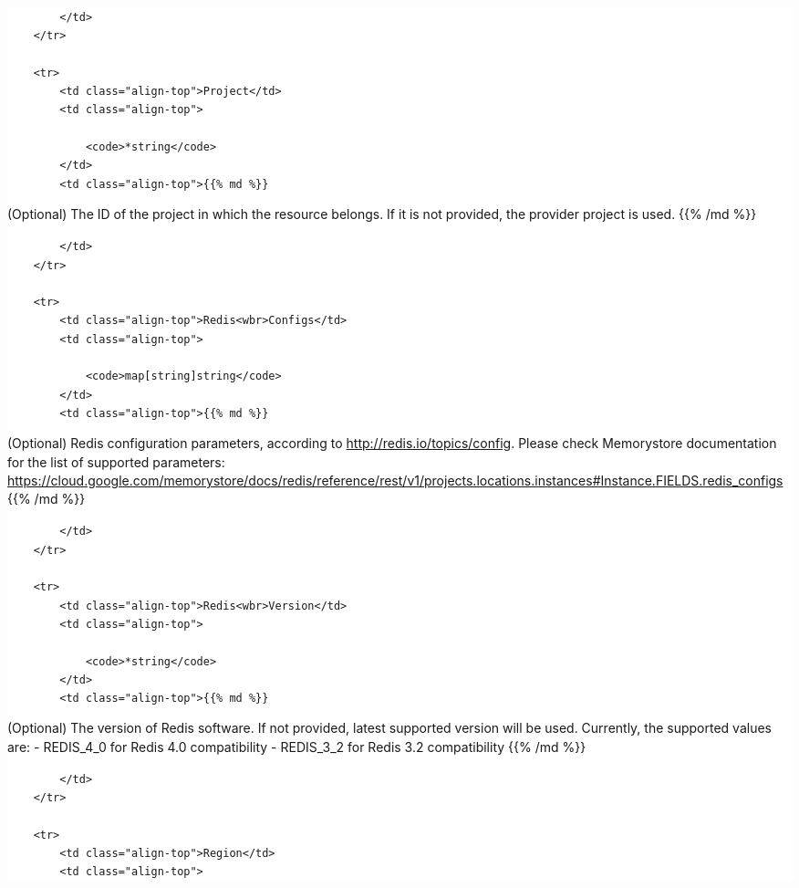             
            </td>
        </tr>
    
        <tr>
            <td class="align-top">Project</td>
            <td class="align-top">
                
                <code>*string</code>
            </td>
            <td class="align-top">{{% md %}} 
 (Optional)
The ID of the project in which the resource belongs.
If it is not provided, the provider project is used.
 {{% /md %}}

            
            </td>
        </tr>
    
        <tr>
            <td class="align-top">Redis<wbr>Configs</td>
            <td class="align-top">
                
                <code>map[string]string</code>
            </td>
            <td class="align-top">{{% md %}} 
 (Optional)
Redis configuration parameters, according to http://redis.io/topics/config. Please check Memorystore documentation for
the list of supported parameters:
https://cloud.google.com/memorystore/docs/redis/reference/rest/v1/projects.locations.instances#Instance.FIELDS.redis_configs
 {{% /md %}}

            
            </td>
        </tr>
    
        <tr>
            <td class="align-top">Redis<wbr>Version</td>
            <td class="align-top">
                
                <code>*string</code>
            </td>
            <td class="align-top">{{% md %}} 
 (Optional)
The version of Redis software. If not provided, latest supported version will be used. Currently, the supported values
are: - REDIS_4_0 for Redis 4.0 compatibility - REDIS_3_2 for Redis 3.2 compatibility
 {{% /md %}}

            
            </td>
        </tr>
    
        <tr>
            <td class="align-top">Region</td>
            <td class="align-top">
                